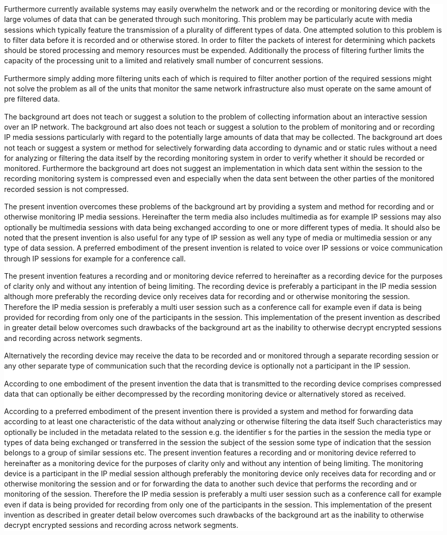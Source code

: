Furthermore currently available systems may easily overwhelm the network and or the recording or monitoring device with the large volumes of data that can be generated through such monitoring. This problem may be particularly acute with media sessions which typically feature the transmission of a plurality of different types of data. One attempted solution to this problem is to filter data before it is recorded and or otherwise stored. In order to filter the packets of interest for determining which packets should be stored processing and memory resources must be expended. Additionally the process of filtering further limits the capacity of the processing unit to a limited and relatively small number of concurrent sessions.

Furthermore simply adding more filtering units each of which is required to filter another portion of the required sessions might not solve the problem as all of the units that monitor the same network infrastructure also must operate on the same amount of pre filtered data.

The background art does not teach or suggest a solution to the problem of collecting information about an interactive session over an IP network. The background art also does not teach or suggest a solution to the problem of monitoring and or recording IP media sessions particularly with regard to the potentially large amounts of data that may be collected. The background art does not teach or suggest a system or method for selectively forwarding data according to dynamic and or static rules without a need for analyzing or filtering the data itself by the recording monitoring system in order to verify whether it should be recorded or monitored. Furthermore the background art does not suggest an implementation in which data sent within the session to the recording monitoring system is compressed even and especially when the data sent between the other parties of the monitored recorded session is not compressed.

The present invention overcomes these problems of the background art by providing a system and method for recording and or otherwise monitoring IP media sessions. Hereinafter the term media also includes multimedia as for example IP sessions may also optionally be multimedia sessions with data being exchanged according to one or more different types of media. It should also be noted that the present invention is also useful for any type of IP session as well any type of media or multimedia session or any type of data session. A preferred embodiment of the present invention is related to voice over IP sessions or voice communication through IP sessions for example for a conference call.

The present invention features a recording and or monitoring device referred to hereinafter as a recording device for the purposes of clarity only and without any intention of being limiting. The recording device is preferably a participant in the IP media session although more preferably the recording device only receives data for recording and or otherwise monitoring the session. Therefore the IP media session is preferably a multi user session such as a conference call for example even if data is being provided for recording from only one of the participants in the session. This implementation of the present invention as described in greater detail below overcomes such drawbacks of the background art as the inability to otherwise decrypt encrypted sessions and recording across network segments.

Alternatively the recording device may receive the data to be recorded and or monitored through a separate recording session or any other separate type of communication such that the recording device is optionally not a participant in the IP session.

According to one embodiment of the present invention the data that is transmitted to the recording device comprises compressed data that can optionally be either decompressed by the recording monitoring device or alternatively stored as received.

According to a preferred embodiment of the present invention there is provided a system and method for forwarding data according to at least one characteristic of the data without analyzing or otherwise filtering the data itself Such characteristics may optionally be included in the metadata related to the session e.g. the identifier s for the parties in the session the media type or types of data being exchanged or transferred in the session the subject of the session some type of indication that the session belongs to a group of similar sessions etc. The present invention features a recording and or monitoring device referred to hereinafter as a monitoring device for the purposes of clarity only and without any intention of being limiting. The monitoring device is a participant in the IP medial session although preferably the monitoring device only receives data for recording and or otherwise monitoring the session and or for forwarding the data to another such device that performs the recording and or monitoring of the session. Therefore the IP media session is preferably a multi user session such as a conference call for example even if data is being provided for recording from only one of the participants in the session. This implementation of the present invention as described in greater detail below overcomes such drawbacks of the background art as the inability to otherwise decrypt encrypted sessions and recording across network segments.
